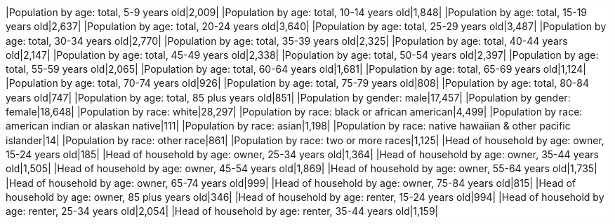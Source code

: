 |Population by age: total, 5-9 years old|2,009|
|Population by age: total, 10-14 years old|1,848|
|Population by age: total, 15-19 years old|2,637|
|Population by age: total, 20-24 years old|3,640|
|Population by age: total, 25-29 years old|3,487|
|Population by age: total, 30-34 years old|2,770|
|Population by age: total, 35-39 years old|2,325|
|Population by age: total, 40-44 years old|2,147|
|Population by age: total, 45-49 years old|2,338|
|Population by age: total, 50-54 years old|2,397|
|Population by age: total, 55-59 years old|2,065|
|Population by age: total, 60-64 years old|1,681|
|Population by age: total, 65-69 years old|1,124|
|Population by age: total, 70-74 years old|926|
|Population by age: total, 75-79 years old|808|
|Population by age: total, 80-84 years old|747|
|Population by age: total, 85 plus years old|851|
|Population by gender: male|17,457|
|Population by gender: female|18,648|
|Population by race: white|28,297|
|Population by race: black or african american|4,499|
|Population by race: american indian or alaskan native|111|
|Population by race: asian|1,198|
|Population by race: native hawaiian & other pacific islander|14|
|Population by race: other race|861|
|Population by race: two or more races|1,125|
|Head of household by age: owner, 15-24 years old|185|
|Head of household by age: owner, 25-34 years old|1,364|
|Head of household by age: owner, 35-44 years old|1,505|
|Head of household by age: owner, 45-54 years old|1,869|
|Head of household by age: owner, 55-64 years old|1,735|
|Head of household by age: owner, 65-74 years old|999|
|Head of household by age: owner, 75-84 years old|815|
|Head of household by age: owner, 85 plus years old|346|
|Head of household by age: renter, 15-24 years old|994|
|Head of household by age: renter, 25-34 years old|2,054|
|Head of household by age: renter, 35-44 years old|1,159|